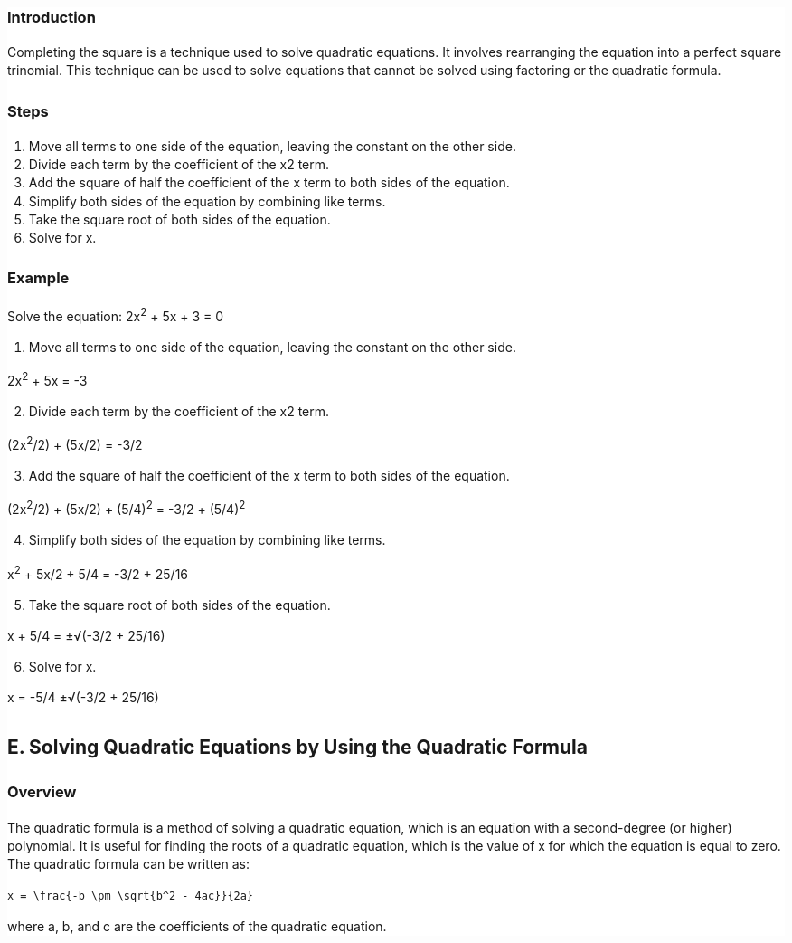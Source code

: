 
### Introduction

Completing the square is a technique used to solve quadratic equations. It involves rearranging the equation into a perfect square trinomial. This technique can be used to solve equations that cannot be solved using factoring or the quadratic formula.

### Steps

1. Move all terms to one side of the equation, leaving the constant on the other side.
2. Divide each term by the coefficient of the x2 term.
3. Add the square of half the coefficient of the x term to both sides of the equation.
4. Simplify both sides of the equation by combining like terms.
5. Take the square root of both sides of the equation.
6. Solve for x.

### Example

Solve the equation:  2x<sup>2</sup> + 5x + 3 = 0

1. Move all terms to one side of the equation, leaving the constant on the other side.

2x<sup>2</sup> + 5x = -3

2. Divide each term by the coefficient of the x2 term.

(2x<sup>2</sup>/2) + (5x/2) = -3/2

3. Add the square of half the coefficient of the x term to both sides of the equation.

(2x<sup>2</sup>/2) + (5x/2) + (5/4)<sup>2</sup> = -3/2 + (5/4)<sup>2</sup>

4. Simplify both sides of the equation by combining like terms.

x<sup>2</sup> + 5x/2 + 5/4 = -3/2 + 25/16

5. Take the square root of both sides of the equation.

x + 5/4 = ±√(-3/2 + 25/16)

6. Solve for x.

x = -5/4 ±√(-3/2 + 25/16)

## E. Solving Quadratic Equations by Using the Quadratic Formula


### Overview

The quadratic formula is a method of solving a quadratic equation, which is an equation with a second-degree (or higher) polynomial. It is useful for finding the roots of a quadratic equation, which is the value of x for which the equation is equal to zero. The quadratic formula can be written as:

`x = \frac{-b \pm \sqrt{b^2 - 4ac}}{2a}`

where a, b, and c are the coefficients of the quadratic equation.
